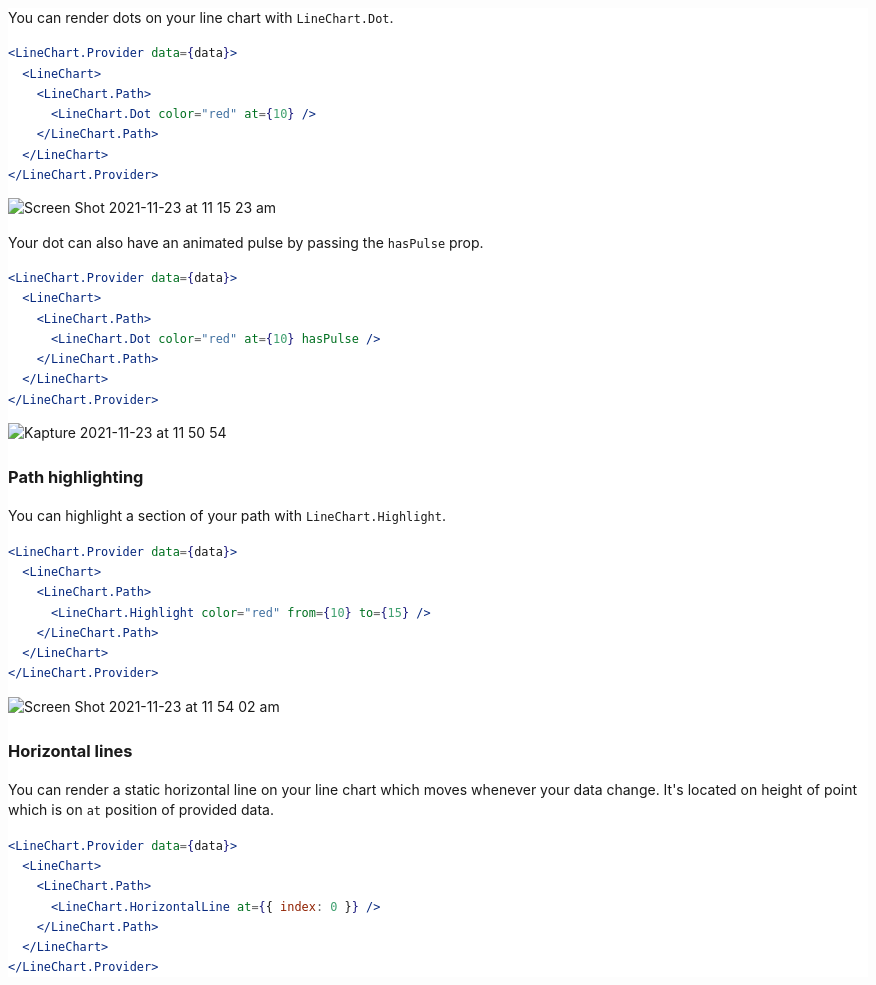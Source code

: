 You can render dots on your line chart with `LineChart.Dot`.

```jsx
<LineChart.Provider data={data}>
  <LineChart>
    <LineChart.Path>
      <LineChart.Dot color="red" at={10} />
    </LineChart.Path>
  </LineChart>
</LineChart.Provider>
```

<img width="153" alt="Screen Shot 2021-11-23 at 11 15 23 am" src="https://user-images.githubusercontent.com/7336481/143009734-04aa3be6-8737-4dae-8202-98ac738f127b.png">

Your dot can also have an animated pulse by passing the `hasPulse` prop.

```jsx
<LineChart.Provider data={data}>
  <LineChart>
    <LineChart.Path>
      <LineChart.Dot color="red" at={10} hasPulse />
    </LineChart.Path>
  </LineChart>
</LineChart.Provider>
```

![Kapture 2021-11-23 at 11 50 54](https://user-images.githubusercontent.com/7336481/143009802-981160fe-a997-4346-8bdd-b4b80a4cfd30.gif)

### Path highlighting

You can highlight a section of your path with `LineChart.Highlight`.

```jsx
<LineChart.Provider data={data}>
  <LineChart>
    <LineChart.Path>
      <LineChart.Highlight color="red" from={10} to={15} />
    </LineChart.Path>
  </LineChart>
</LineChart.Provider>
```

<img width="345" alt="Screen Shot 2021-11-23 at 11 54 02 am" src="https://user-images.githubusercontent.com/7336481/143009637-03b227e4-c36b-43d8-bdc0-8b73a15b126b.png">

### Horizontal lines

You can render a static horizontal line on your line chart which moves whenever your data change. It's located on height of point which is on `at` position of provided data.

```jsx
<LineChart.Provider data={data}>
  <LineChart>
    <LineChart.Path>
      <LineChart.HorizontalLine at={{ index: 0 }} />
    </LineChart.Path>
  </LineChart>
</LineChart.Provider>
```
